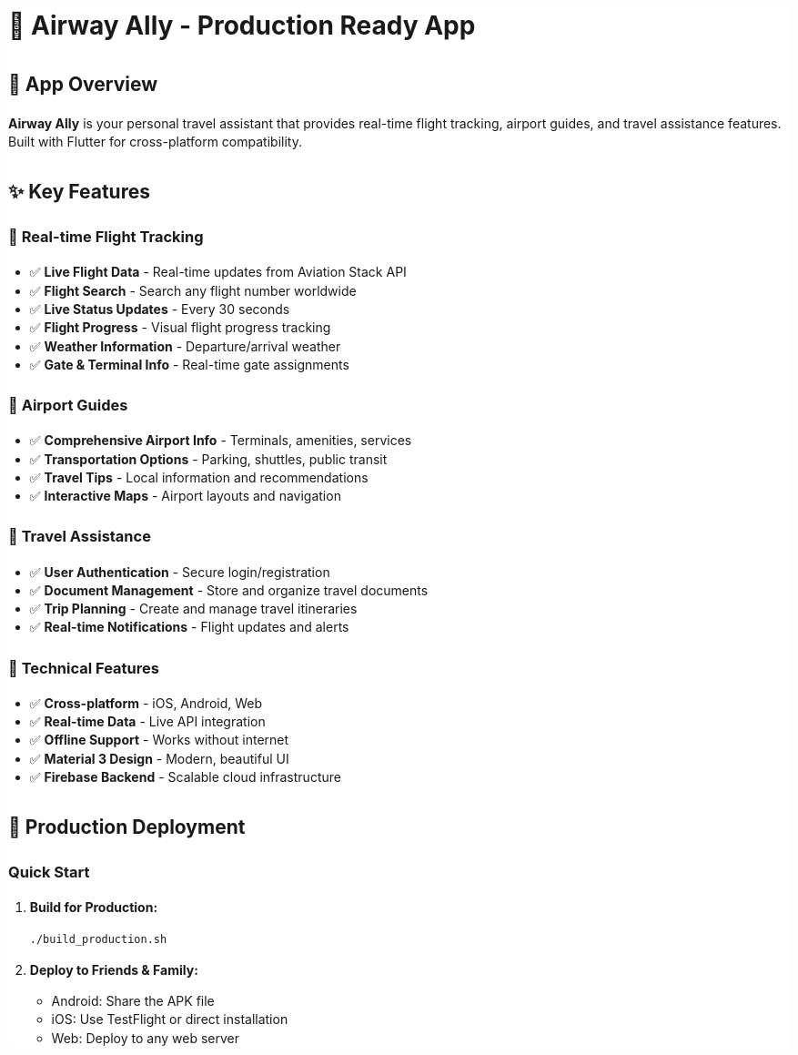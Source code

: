 # 🛫 Airway Ally - Production Ready App

## 📱 **App Overview**

**Airway Ally** is your personal travel assistant that provides real-time flight tracking, airport guides, and travel assistance features. Built with Flutter for cross-platform compatibility.

## ✨ **Key Features**

### 🛫 **Real-time Flight Tracking**
- ✅ **Live Flight Data** - Real-time updates from Aviation Stack API
- ✅ **Flight Search** - Search any flight number worldwide
- ✅ **Live Status Updates** - Every 30 seconds
- ✅ **Flight Progress** - Visual flight progress tracking
- ✅ **Weather Information** - Departure/arrival weather
- ✅ **Gate & Terminal Info** - Real-time gate assignments

### 🏢 **Airport Guides**
- ✅ **Comprehensive Airport Info** - Terminals, amenities, services
- ✅ **Transportation Options** - Parking, shuttles, public transit
- ✅ **Travel Tips** - Local information and recommendations
- ✅ **Interactive Maps** - Airport layouts and navigation

### 👥 **Travel Assistance**
- ✅ **User Authentication** - Secure login/registration
- ✅ **Document Management** - Store and organize travel documents
- ✅ **Trip Planning** - Create and manage travel itineraries
- ✅ **Real-time Notifications** - Flight updates and alerts

### 🔧 **Technical Features**
- ✅ **Cross-platform** - iOS, Android, Web
- ✅ **Real-time Data** - Live API integration
- ✅ **Offline Support** - Works without internet
- ✅ **Material 3 Design** - Modern, beautiful UI
- ✅ **Firebase Backend** - Scalable cloud infrastructure

## 🚀 **Production Deployment**

### **Quick Start**

1. **Build for Production:**
   ```bash
   ./build_production.sh
   ```

2. **Deploy to Friends & Family:**
   - Android: Share the APK file
   - iOS: Use TestFlight or direct installation
   - Web: Deploy to any web server
